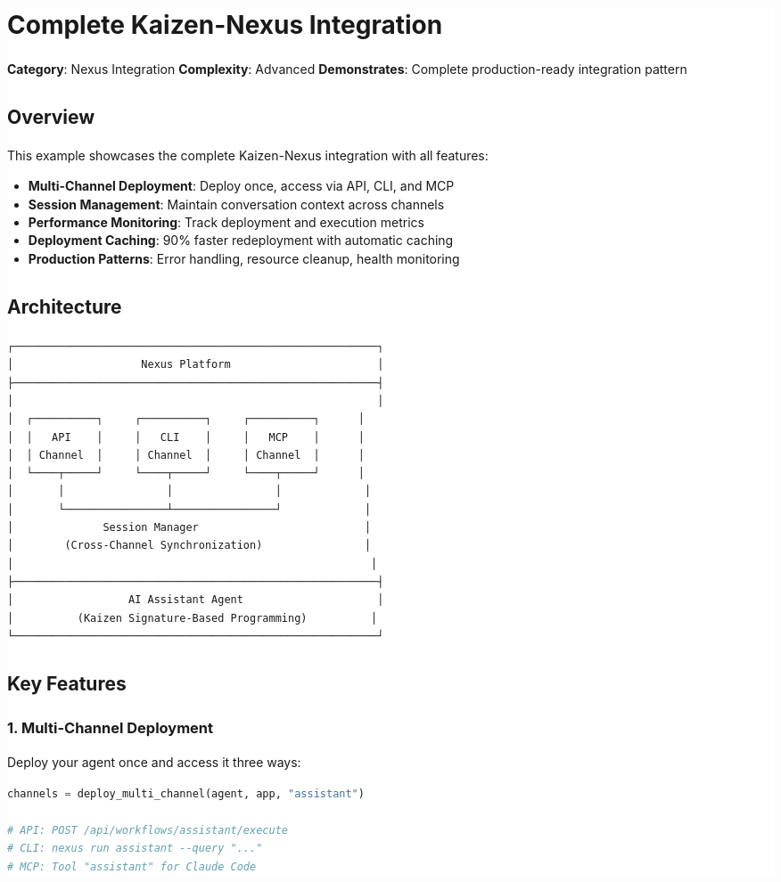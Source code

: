 # Complete Kaizen-Nexus Integration

**Category**: Nexus Integration
**Complexity**: Advanced
**Demonstrates**: Complete production-ready integration pattern

## Overview

This example showcases the complete Kaizen-Nexus integration with all features:

- **Multi-Channel Deployment**: Deploy once, access via API, CLI, and MCP
- **Session Management**: Maintain conversation context across channels
- **Performance Monitoring**: Track deployment and execution metrics
- **Deployment Caching**: 90% faster redeployment with automatic caching
- **Production Patterns**: Error handling, resource cleanup, health monitoring

## Architecture

```
┌─────────────────────────────────────────────────────────┐
│                    Nexus Platform                       │
├─────────────────────────────────────────────────────────┤
│                                                         │
│  ┌──────────┐     ┌──────────┐     ┌──────────┐      │
│  │   API    │     │   CLI    │     │   MCP    │      │
│  │ Channel  │     │ Channel  │     │ Channel  │      │
│  └────┬─────┘     └────┬─────┘     └────┬─────┘      │
│       │                │                │             │
│       └────────────────┴────────────────┘             │
│              Session Manager                          │
│        (Cross-Channel Synchronization)                │
│                                                        │
├─────────────────────────────────────────────────────────┤
│                  AI Assistant Agent                     │
│          (Kaizen Signature-Based Programming)          │
└─────────────────────────────────────────────────────────┘
```

## Key Features

### 1. Multi-Channel Deployment

Deploy your agent once and access it three ways:

```python
channels = deploy_multi_channel(agent, app, "assistant")

# API: POST /api/workflows/assistant/execute
# CLI: nexus run assistant --query "..."
# MCP: Tool "assistant" for Claude Code
```
